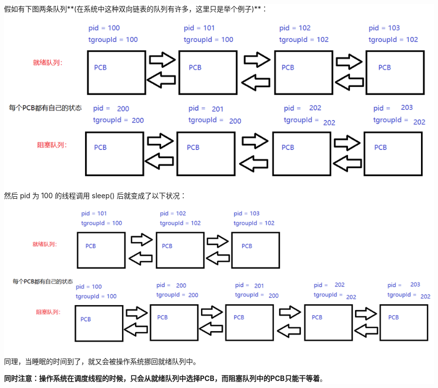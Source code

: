 假如有下图两条队列**(在系统中这种双向链表的队列有许多，这里只是举个例子)**：

![duoxiancheng16](.\md\duoxiancheng16.png)

然后 pid 为 100 的线程调用 sleep() 后就变成了以下状况：

![duoxiancheng17](.\md\duoxiancheng17.png)

同理，当睡眠的时间到了，就又会被操作系统挪回就绪队列中。

**同时注意：操作系统在调度线程的时候，只会从就绪队列中选择PCB，而阻塞队列中的PCB只能干等着**。

